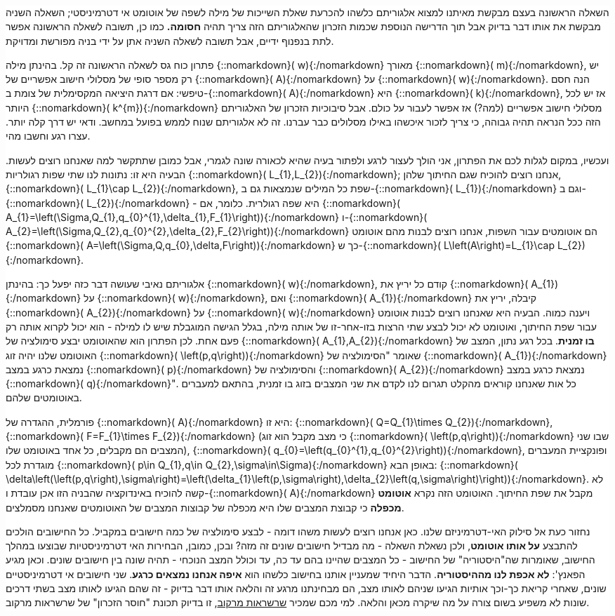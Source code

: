 השאלה הראשונה בעצם מבקשת מאיתנו למצוא אלגוריתם כלשהו להכרעת שאלת השייכות של מילה לשפה של אוטומט אי דטרמיניסטי; השאלה השניה מבקשת את אותו דבר בדיוק אבל תוך הדרישה הנוספת שכמות הזכרון שהאלגוריתם הזה צריך תהיה <strong>חסומה.</strong> כמו כן, תשובה לשאלה הראשונה אפשר לתת בנפנוף ידיים, אבל תשובה לשאלה השניה אתן על ידי בניה מפורשת ומדויקת.

פתרון כוח גס לשאלה הראשונה זה קל. בהינתן מילה {::nomarkdown}\( w\){:/nomarkdown} מאורך {::nomarkdown}\( m\){:/nomarkdown}, יש רק מספר סופי של מסלולי חישוב אפשריים של {::nomarkdown}\( A\){:/nomarkdown} על {::nomarkdown}\( w\){:/nomarkdown}. הנה חסם טיפשי: אם דרגת היציאה המקסימלית של צומת ב-{::nomarkdown}\( A\){:/nomarkdown} היא {::nomarkdown}\( k\){:/nomarkdown}, אז יש לכל היותר {::nomarkdown}\( k^{m}\){:/nomarkdown} מסלולי חישוב אפשריים (למה?) אז אפשר לעבור על כולם. אבל סיבוכיות הזכרון של האלגוריתם הזה ככל הנראה תהיה גבוהה, כי צריך לזכור איכשהו באילו מסלולים כבר עברנו. זה לא אלגוריתם שנוח לממש בפועל במחשב. ודאי יש דרך קלה יותר. עצרו רגע וחשבו מהי.

ועכשיו, במקום לגלות לכם את הפתרון, אני הולך לעצור לרגע ולפתור בעיה שהיא לכאורה שונה לגמרי, אבל כמובן שתתקשר למה שאנחנו רוצים לעשות. הבעיה היא זו: נתונות לנו שתי שפות רגולריות {::nomarkdown}\( L_{1},L_{2}\){:/nomarkdown}; אנחנו רוצים להוכיח שגם החיתוך שלהן, {::nomarkdown}\( L_{1}\cap L_{2}\){:/nomarkdown}, שפת כל המילים שנמצאות גם ב-{::nomarkdown}\( L_{1}\){:/nomarkdown} וגם ב-{::nomarkdown}\( L_{2}\){:/nomarkdown} - היא שפה רגולרית. כלומר, אם {::nomarkdown}\( A_{1}=\left(\Sigma,Q_{1},q_{0}^{1},\delta_{1},F_{1}\right)\){:/nomarkdown} ו-{::nomarkdown}\( A_{2}=\left(\Sigma,Q_{2},q_{0}^{2},\delta_{2},F_{2}\right)\){:/nomarkdown} הם אוטומטים עבור השפות, אנחנו רוצים לבנות מהם אוטומט {::nomarkdown}\( A=\left(\Sigma,Q,q_{0},\delta,F\right)\){:/nomarkdown} כך ש-{::nomarkdown}\( L\left(A\right)=L_{1}\cap L_{2}\){:/nomarkdown}.

אלגוריתם נאיבי שעושה דבר כזה יפעל כך: בהינתן {::nomarkdown}\( w\){:/nomarkdown}, קודם כל יריץ את {::nomarkdown}\( A_{1}\){:/nomarkdown} על {::nomarkdown}\( w\){:/nomarkdown}, ואם {::nomarkdown}\( A_{1}\){:/nomarkdown} קיבלה, יריץ את {::nomarkdown}\( A_{2}\){:/nomarkdown} על {::nomarkdown}\( w\){:/nomarkdown} ויענה כמוה. הבעיה היא שאנחנו רוצים לבנות אוטומט עבור שפת החיתוך, ואוטומט לא יכול לבצע שתי הרצות בזו-אחר-זו של אותה מילה, בגלל הגישה המוגבלת שיש לו למילה - הוא יכול לקרוא אותה רק פעם אחת. לכן הפתרון הוא שהאוטומט יבצע סימולציה של {::nomarkdown}\( A_{1},A_{2}\){:/nomarkdown} <strong>בו זמנית</strong>. בכל רגע נתון, המצב של האוטומט שלנו יהיה זוג {::nomarkdown}\( \left(p,q\right)\){:/nomarkdown} שאומר "הסימולציה של {::nomarkdown}\( A_{1}\){:/nomarkdown} נמצאת כרגע במצב {::nomarkdown}\( p\){:/nomarkdown} והסימולציה של {::nomarkdown}\( A_{2}\){:/nomarkdown} נמצאת כרגע במצב {::nomarkdown}\( q\){:/nomarkdown}". כל אות שאנחנו קוראים מהקלט תגרום לנו לקדם את שני המצבים בזוג בו זמנית, בהתאם למעברים באוטומטים שלהם.

פורמלית, ההגדרה של {::nomarkdown}\( A\){:/nomarkdown} היא זו: {::nomarkdown}\( Q=Q_{1}\times Q_{2}\){:/nomarkdown}, {::nomarkdown}\( F=F_{1}\times F_{2}\){:/nomarkdown} (כי מצב מקבל הוא זוג {::nomarkdown}\( \left(p,q\right)\){:/nomarkdown} שבו שני המצבים הם מקבלים, כל אחד באוטומט שלו), {::nomarkdown}\( q_{0}=\left(q_{0}^{1},q_{0}^{2}\right)\){:/nomarkdown}, ופונקציית המעברים מוגדרת לכל {::nomarkdown}\( p\in Q_{1},q\in Q_{2},\sigma\in\Sigma\){:/nomarkdown} באופן הבא: {::nomarkdown}\( \delta\left(\left(p,q\right),\sigma\right)=\left(\delta_{1}\left(p,\sigma\right),\delta_{2}\left(q,\sigma\right)\right)\){:/nomarkdown}. לא קשה להוכיח באינדוקציה שהבניה הזו אכן עובדת ו-{::nomarkdown}\( A\){:/nomarkdown} מקבל את שפת החיתוך. האוטומט הזה נקרא <strong>אוטומט מכפלה</strong> כי קבוצת המצבים שלו היא מכפלה של קבוצות המצבים של האוטומטים שאנחנו מסמלצים.

נחזור כעת אל סילוק האי-דטרמיניזם שלנו. כאן אנחנו רוצים לעשות משהו דומה - לבצע סימולציה של כמה חישובים במקביל. כל החישובים הולכים להתבצע <strong>על אותו אוטומט</strong>, ולכן נשאלת השאלה - מה מבדיל חישובים שונים זה מזה? ובכן, כמובן, הבחירות האי דטרמיניסטיות שבוצעו במהלך החישוב, שאומרות שה"היסטוריה" של החישוב - כל המצבים שהיינו בהם עד כה, עד וכולל המצב הנוכחי - תהיה שונה בין חישובים שונים. וכאן מגיע הפאנץ': <strong>לא אכפת לנו מההיסטוריה</strong>. הדבר היחיד שמעניין אותנו בחישוב כלשהו הוא <strong>איפה אנחנו נמצאים כרגע</strong>. שני חישובים אי דטרמיניסטיים שונים, שאחרי קריאת כך-וכך אותיות הגיעו שניהם לאותו מצב, הם מבחינתנו מרגע זה והלאה אותו דבר בדיוק - זה שהם הגיעו לאותו מצב בשתי דרכים שונות לא משפיע בשום צורה על מה שיקרה מכאן והלאה. למי מכם שמכיר <a href="http://www.gadial.net/2012/01/19/markov_chains_and_linear_algebra/">שרשראות מרקוב</a>, זו בדיוק תכונת "חוסר הזכרון" של שרשראות מרקוב.

